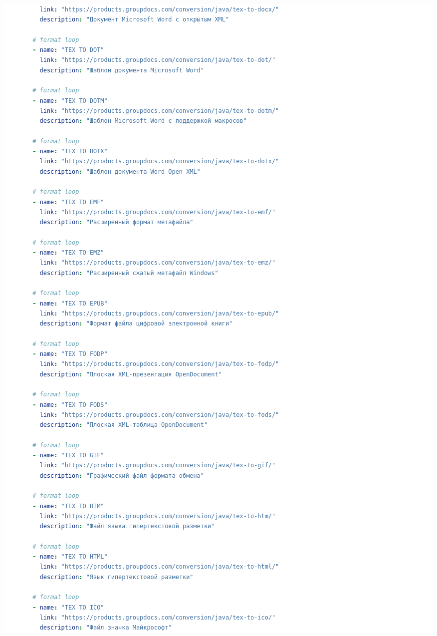 ```yaml
          link: "https://products.groupdocs.com/conversion/java/tex-to-docx/"
          description: "Документ Microsoft Word с открытым XML"

        # format loop
        - name: "TEX TO DOT"
          link: "https://products.groupdocs.com/conversion/java/tex-to-dot/"
          description: "Шаблон документа Microsoft Word"

        # format loop
        - name: "TEX TO DOTM"
          link: "https://products.groupdocs.com/conversion/java/tex-to-dotm/"
          description: "Шаблон Microsoft Word с поддержкой макросов"

        # format loop
        - name: "TEX TO DOTX"
          link: "https://products.groupdocs.com/conversion/java/tex-to-dotx/"
          description: "Шаблон документа Word Open XML"

        # format loop
        - name: "TEX TO EMF"
          link: "https://products.groupdocs.com/conversion/java/tex-to-emf/"
          description: "Расширенный формат метафайла"

        # format loop
        - name: "TEX TO EMZ"
          link: "https://products.groupdocs.com/conversion/java/tex-to-emz/"
          description: "Расширенный сжатый метафайл Windows"

        # format loop
        - name: "TEX TO EPUB"
          link: "https://products.groupdocs.com/conversion/java/tex-to-epub/"
          description: "Формат файла цифровой электронной книги"

        # format loop
        - name: "TEX TO FODP"
          link: "https://products.groupdocs.com/conversion/java/tex-to-fodp/"
          description: "Плоская XML-презентация OpenDocument"

        # format loop
        - name: "TEX TO FODS"
          link: "https://products.groupdocs.com/conversion/java/tex-to-fods/"
          description: "Плоская XML-таблица OpenDocument"

        # format loop
        - name: "TEX TO GIF"
          link: "https://products.groupdocs.com/conversion/java/tex-to-gif/"
          description: "Графический файл формата обмена"

        # format loop
        - name: "TEX TO HTM"
          link: "https://products.groupdocs.com/conversion/java/tex-to-htm/"
          description: "Файл языка гипертекстовой разметки"

        # format loop
        - name: "TEX TO HTML"
          link: "https://products.groupdocs.com/conversion/java/tex-to-html/"
          description: "Язык гипертекстовой разметки"

        # format loop
        - name: "TEX TO ICO"
          link: "https://products.groupdocs.com/conversion/java/tex-to-ico/"
          description: "Файл значка Майкрософт"

```